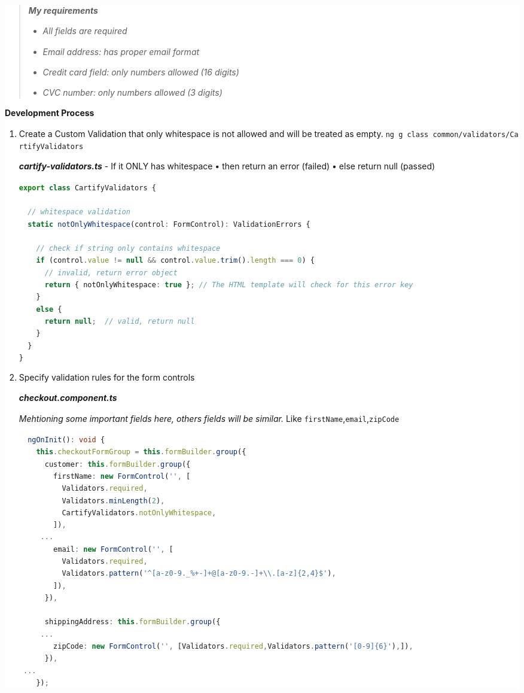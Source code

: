 

> ***My requirements***
>
> - *All fields are required*
> - *Email address: has proper email format*
>
> - *Credit card field: only numbers allowed (16 digits)*
>
> - *CVC number: only numbers allowed (3 digits)*



**Development Process**

1. Create a Custom Validation that only whitespace is not allowed and will be treated as empty. `ng g class common/validators/CartifyValidators`

   ***cartify-validators.ts*** - If it ONLY has whitespace • then return an error (failed) • else return null (passed)

   ```typescript
   export class CartifyValidators {
   
     // whitespace validation
     static notOnlyWhitespace(control: FormControl): ValidationErrors {
   
       // check if string only contains whitespace
       if (control.value != null && control.value.trim().length === 0) {
         // invalid, return error object
         return { notOnlyWhitespace: true }; // The HTML template will check for this error key
       } 
       else {
         return null;  // valid, return null
       }
     } 
   }
   ```

   

2. Specify validation rules for the form controls

   ***checkout.component.ts***

   *Mehtioning some important fields here, others fields will be similar.* Like `firstName`,`email`,`zipCode`

   ```typescript
     ngOnInit(): void {
       this.checkoutFormGroup = this.formBuilder.group({
         customer: this.formBuilder.group({
           firstName: new FormControl('', [
             Validators.required,
             Validators.minLength(2),
             CartifyValidators.notOnlyWhitespace,
           ]),
   		...
           email: new FormControl('', [
             Validators.required,
             Validators.pattern('^[a-z0-9._%+-]+@[a-z0-9.-]+\\.[a-z]{2,4}$'),
           ]),
         }),
   
         shippingAddress: this.formBuilder.group({
   		...
           zipCode: new FormControl('', [Validators.required,Validators.pattern('[0-9]{6}'),]),
         }),
   	...
       });
   ```
